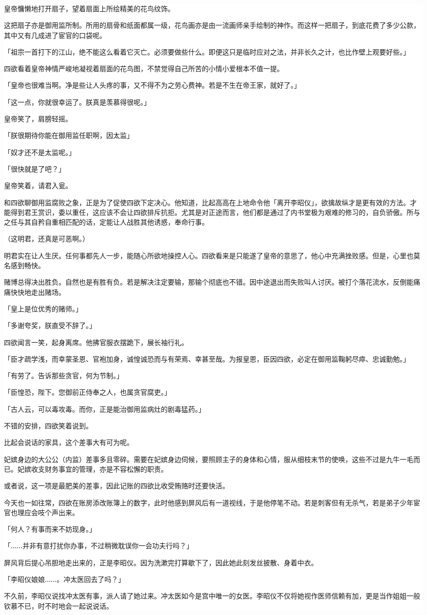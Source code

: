 皇帝慵懒地打开扇子，望着扇面上所绘精美的花鸟纹饰。

这把扇子亦是御用监所制。所用的扇骨和纸面都属一级，花鸟画亦是由一流画师亲手绘制的神作。而这样一把扇子，到底花费了多少公款，其中又有几成进了宦官的口袋呢。

「祖宗一首打下的江山，绝不能这么看着它灭亡。必须要做些什么。即便这只是临时应对之法，并非长久之计，也比作壁上观要好些。」

四欲看着皇帝神情严峻地凝视着扇面的花鸟图，不禁觉得自己所苦的小情小爱根本不值一提。

「皇帝也很难当啊。净是些让人头疼的事，又不得不为之劳心费神。若是不生在帝王家，就好了。」

「这一点，你就很幸运了。朕真是羡慕得很呢。」

皇帝笑了，肩膀轻摇。

「朕很期待你能在御用监任职啊，因太监」

「奴才还不是太监呢。」

「很快就是了吧？」

皇帝笑着，请君入瓮。

和四欲聊御用监腐败之象，正是为了促使四欲下定决心。他知道，比起高高在上地命令他「离开李昭仪」，欲擒故纵才是更有效的方法。才能得到君王赏识，委以重任，这应该不会让四欲排斥抗拒。尤其是对正途而言，他们都是通过了内书堂极为艰难的修习的，自负骄傲。所与之任与其自矜自重相匹配的话，定能让人战胜其他诱惑，奉命行事。

（这明君，还真是可恶啊。）

明君实在让人生厌。任何事都先人一步，能随心所欲地操控人心。四欲看来是只能遂了皇帝的意思了，他心中充满挫败感。但是，心里也莫名感到畅快。

赌博总得决出胜负。自然也是有胜有负。若是解决注定要输，那输个彻底也不错。因中途退出而失败叫人讨厌。被打个落花流水，反倒能痛痛快快地走出赌场。

「皇上是位优秀的赌师。」

「多谢夸奖，朕直受不辞了。」

四欲闻言一笑，起身离席。他拂官服衣摆跪下，展长袖行礼。

「臣才疏学浅，而幸蒙圣恩、官袍加身，诚惶诚恐而与有荣焉、幸甚至哉。为报皇恩，臣因四欲，必定在御用监鞠躬尽瘁、忠诚勤勉。」

「有劳了。告诉那些贪官，何为节制。」

「臣惶恐，陛下。您御前正侍奉之人，也属贪官腐吏。」

「古人云，可以毒攻毒。而你，正是能治御用监病灶的剧毒猛药。」

不错的安排，四欲笑着说到。

比起会说话的家具，这个差事大有可为呢。

妃嫔身边的大公公（内监）差事多且零碎。需要在妃嫔身边伺候，要照顾主子的身体和心情，服从细枝末节的使唤，这些不过是九牛一毛而已。妃嫔收支财务事宜的管理，亦是不容松懈的职责。

或者说，这一项是最肥美的差事，因此记账的四欲比收受贿赂时还要快活。

今天也一如往常，四欲在账房添改账簿上的数字，此时他感到屏风后有一道视线，于是他停笔不动。若是刺客但有无杀气，若是弟子少年宦官也理应会吱个声出来。

「何人？有事而来不妨现身。」

「……并非有意打扰你办事，不过稍微耽误你一会功夫行吗？」

屏风背后提心吊胆地走出来的，正是李昭仪。因为洗漱完打算歇下了，因此她此刻发丝披散、身着中衣。

「李昭仪娘娘……。冲太医回去了吗？」

不久前，李昭仪说找冲太医有事，派人请了她过来。冲太医如今是宫中唯一的女医。李昭仪不仅将她视作医师信赖有加，更是当作姐姐一般钦慕不已，时不时地会一起说说话。
